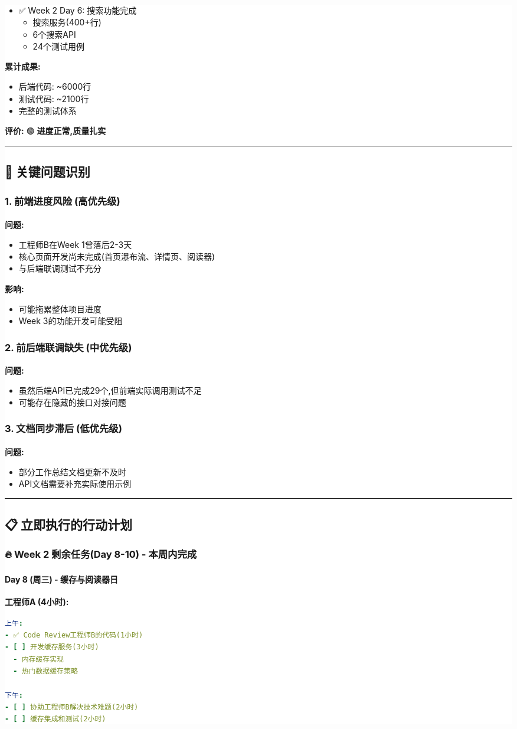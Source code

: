 - ✅ Week 2 Day 6: 搜索功能完成
  - 搜索服务(400+行)
  - 6个搜索API
  - 24个测试用例

**累计成果:**
- 后端代码: ~6000行
- 测试代码: ~2100行
- 完整的测试体系

**评价:** 🟢 **进度正常,质量扎实**

---

## 🚨 **关键问题识别**

### 1. **前端进度风险** (高优先级)
**问题:**
- 工程师B在Week 1曾落后2-3天
- 核心页面开发尚未完成(首页瀑布流、详情页、阅读器)
- 与后端联调测试不充分

**影响:**
- 可能拖累整体项目进度
- Week 3的功能开发可能受阻

### 2. **前后端联调缺失** (中优先级)
**问题:**
- 虽然后端API已完成29个,但前端实际调用测试不足
- 可能存在隐藏的接口对接问题

### 3. **文档同步滞后** (低优先级)
**问题:**
- 部分工作总结文档更新不及时
- API文档需要补充实际使用示例

---

## 📋 **立即执行的行动计划**

### 🔥 **Week 2 剩余任务(Day 8-10) - 本周内完成**

#### **Day 8 (周三) - 缓存与阅读器日**

**工程师A (4小时):**
```yaml
上午:
- ✅ Code Review工程师B的代码(1小时)
- [ ] 开发缓存服务(3小时)
  - 内存缓存实现
  - 热门数据缓存策略
  
下午:
- [ ] 协助工程师B解决技术难题(2小时)
- [ ] 缓存集成和测试(2小时)
```
